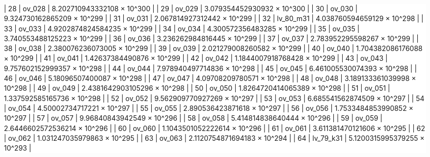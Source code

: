 | 28 | ov_028 | 8.202710943332108 × 10^300 |
| 29 | ov_029 | 3.079354452930932 × 10^300 |
| 30 | ov_030 | 9.324730162865209 × 10^299 |
| 31 | ov_031 | 2.067814927312442 × 10^299 |
| 32 | lv_80_m31 | 4.038760594659129 × 10^298 |
| 33 | ov_033 | 4.9202874824584235 × 10^299 |
| 34 | ov_034 | 4.300572356483285 × 10^299 |
| 35 | ov_035 | 3.740553488125223 × 10^299 |
| 36 | ov_036 | 3.236262984816445 × 10^299 |
| 37 | ov_037 | 2.783952295598267 × 10^299 |
| 38 | ov_038 | 2.380076236073005 × 10^299 |
| 39 | ov_039 | 2.021279008260582 × 10^299 |
| 40 | ov_040 | 1.704382086176088 × 10^299 |
| 41 | ov_041 | 1.42637384490876 × 10^299 |
| 42 | ov_042 | 1.1844007918768428 × 10^299 |
| 43 | ov_043 | 9.757602152999357 × 10^298 |
| 44 | ov_044 | 7.978940497714836 × 10^298 |
| 45 | ov_045 | 6.461005530074393 × 10^298 |
| 46 | ov_046 | 5.18096507400087 × 10^298 |
| 47 | ov_047 | 4.09708209780571 × 10^298 |
| 48 | ov_048 | 3.189133361039998 × 10^298 |
| 49 | ov_049 | 2.4381642903105296 × 10^298 |
| 50 | ov_050 | 1.8264720414065389 × 10^298 |
| 51 | ov_051 | 1.337592585165736 × 10^298 |
| 52 | ov_052 | 9.562909770927269 × 10^297 |
| 53 | ov_053 | 6.685541562874509 × 10^297 |
| 54 | ov_054 | 4.50002734717221 × 10^297 |
| 55 | ov_055 | 2.890536423871618 × 10^297 |
| 56 | ov_056 | 1.7533484853990852 × 10^297 |
| 57 | ov_057 | 9.96840843942549 × 10^296 |
| 58 | ov_058 | 5.414814838640444 × 10^296 |
| 59 | ov_059 | 2.6446602572536214 × 10^296 |
| 60 | ov_060 | 1.1043501052222614 × 10^296 |
| 61 | ov_061 | 3.611381470121606 × 10^295 |
| 62 | ov_062 | 1.031247035979863 × 10^295 |
| 63 | ov_063 | 2.1120754871694183 × 10^294 |
| 64 | lv_79_k31 | 5.1200315995379255 × 10^293 |
